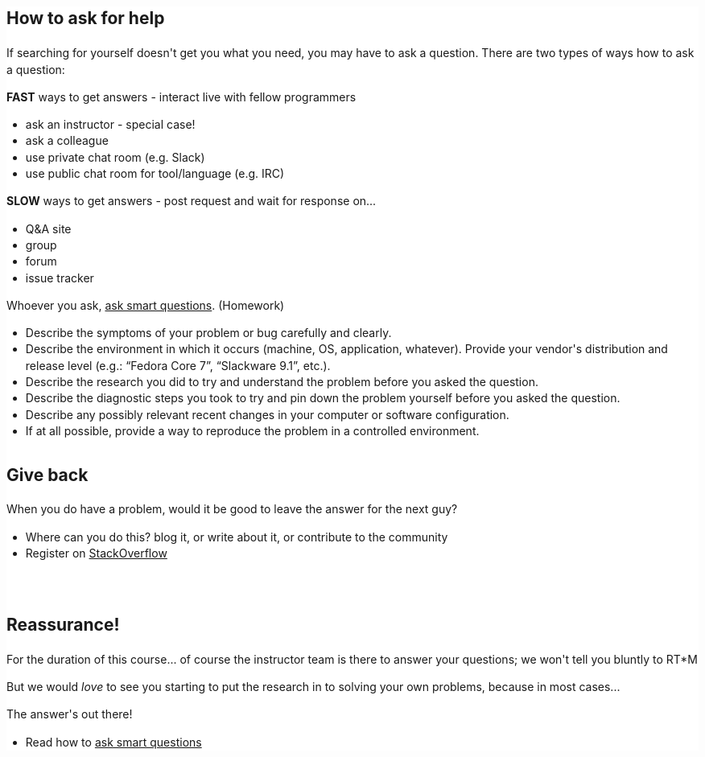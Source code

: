 ## How to ask for help

If searching for yourself doesn't get you what you need, you may have to ask a question. There are two types of ways how to ask a question:

**FAST** ways to get answers - interact live with fellow programmers

- ask an instructor - special case!
- ask a colleague
- use private chat room (e.g. Slack)
- use public chat room for tool/language (e.g. IRC)

**SLOW** ways to get answers - post request and wait for response on...

- Q&A site
- group
- forum
- issue tracker

Whoever you ask, [ask smart questions](http://www.catb.org/esr/faqs/smart-questions.html). (Homework)

- Describe the symptoms of your problem or bug carefully and clearly.
- Describe the environment in which it occurs (machine, OS, application, whatever). Provide your vendor's distribution and release level (e.g.: “Fedora Core 7”, “Slackware 9.1”, etc.).
- Describe the research you did to try and understand the problem before you asked the question.
- Describe the diagnostic steps you took to try and pin down the problem yourself before you asked the question.
- Describe any possibly relevant recent changes in your computer or software configuration.
- If at all possible, provide a way to reproduce the problem in a controlled environment.


## Give back

When you do have a problem, would it be good to leave the answer for the next guy?

  - Where can you do this? blog it, or write about it, or contribute to the community
  - Register on [StackOverflow](http://stackoverflow.com/)

<br>

## Reassurance!

For the duration of this course... of course the instructor team is there to answer your questions; we won't tell you bluntly to RT*M

But we would *love* to see you starting to put the research in to solving your own problems, because in most cases...

The answer's out there!

- Read how to [ask smart questions](http://www.catb.org/esr/faqs/smart-questions.html)
